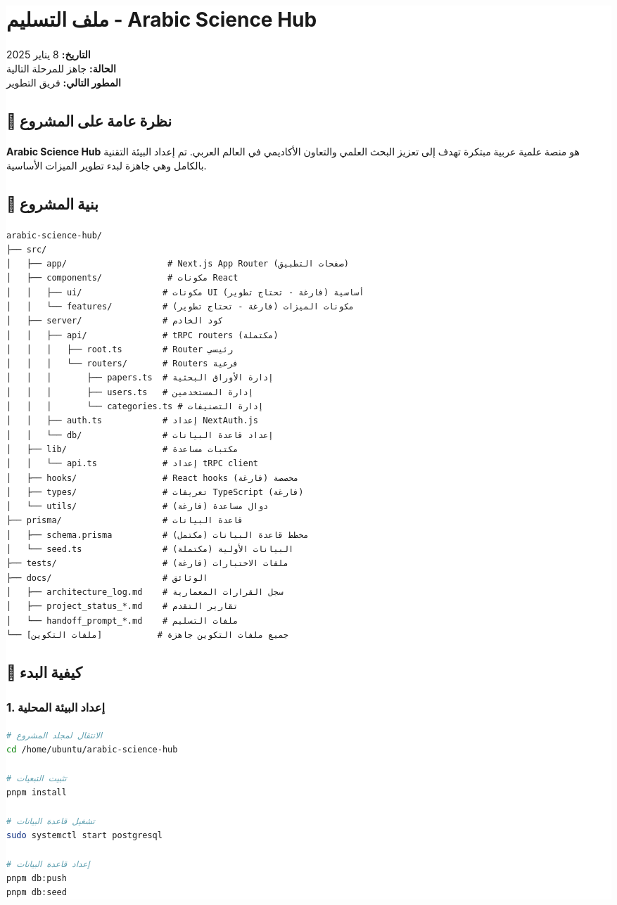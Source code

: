 # ملف التسليم - Arabic Science Hub
**التاريخ:** 8 يناير 2025  
**الحالة:** جاهز للمرحلة التالية  
**المطور التالي:** فريق التطوير  

## 🎯 نظرة عامة على المشروع

**Arabic Science Hub** هو منصة علمية عربية مبتكرة تهدف إلى تعزيز البحث العلمي والتعاون الأكاديمي في العالم العربي. تم إعداد البيئة التقنية بالكامل وهي جاهزة لبدء تطوير الميزات الأساسية.

## 📁 بنية المشروع

```
arabic-science-hub/
├── src/
│   ├── app/                    # Next.js App Router (صفحات التطبيق)
│   ├── components/             # مكونات React
│   │   ├── ui/                # مكونات UI أساسية (فارغة - تحتاج تطوير)
│   │   └── features/          # مكونات الميزات (فارغة - تحتاج تطوير)
│   ├── server/                # كود الخادم
│   │   ├── api/               # tRPC routers (مكتملة)
│   │   │   ├── root.ts        # Router رئيسي
│   │   │   └── routers/       # Routers فرعية
│   │   │       ├── papers.ts  # إدارة الأوراق البحثية
│   │   │       ├── users.ts   # إدارة المستخدمين
│   │   │       └── categories.ts # إدارة التصنيفات
│   │   ├── auth.ts            # إعداد NextAuth.js
│   │   └── db/                # إعداد قاعدة البيانات
│   ├── lib/                   # مكتبات مساعدة
│   │   └── api.ts             # إعداد tRPC client
│   ├── hooks/                 # React hooks مخصصة (فارغة)
│   ├── types/                 # تعريفات TypeScript (فارغة)
│   └── utils/                 # دوال مساعدة (فارغة)
├── prisma/                    # قاعدة البيانات
│   ├── schema.prisma          # مخطط قاعدة البيانات (مكتمل)
│   └── seed.ts                # البيانات الأولية (مكتملة)
├── tests/                     # ملفات الاختبارات (فارغة)
├── docs/                      # الوثائق
│   ├── architecture_log.md    # سجل القرارات المعمارية
│   ├── project_status_*.md    # تقارير التقدم
│   └── handoff_prompt_*.md    # ملفات التسليم
└── [ملفات التكوين]           # جميع ملفات التكوين جاهزة
```

## 🚀 كيفية البدء

### 1. إعداد البيئة المحلية
```bash
# الانتقال لمجلد المشروع
cd /home/ubuntu/arabic-science-hub

# تثبيت التبعيات
pnpm install

# تشغيل قاعدة البيانات
sudo systemctl start postgresql

# إعداد قاعدة البيانات
pnpm db:push
pnpm db:seed

```